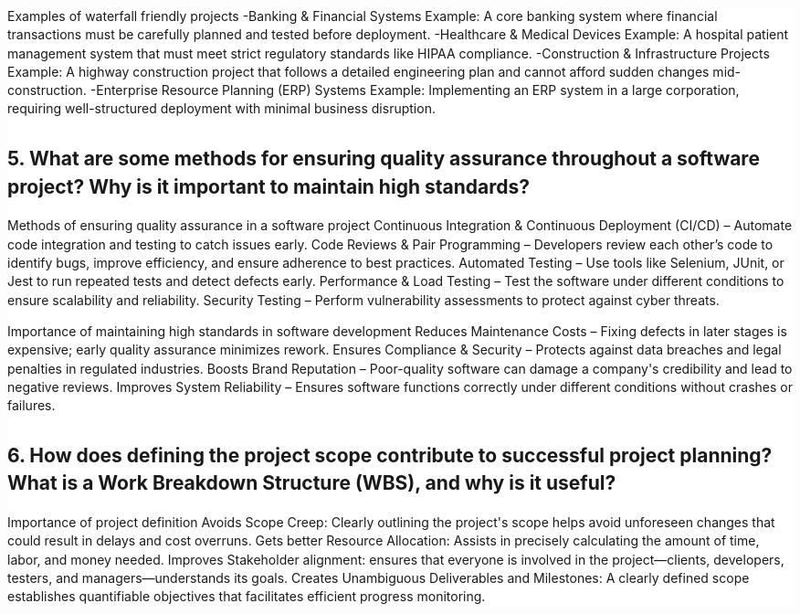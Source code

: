 Examples of waterfall friendly projects
-Banking & Financial Systems
Example: A core banking system where financial transactions must be carefully planned and tested before deployment.
-Healthcare & Medical Devices
Example: A hospital patient management system that must meet strict regulatory standards like HIPAA compliance.
-Construction & Infrastructure Projects
Example: A highway construction project that follows a detailed engineering plan and cannot afford sudden changes mid-construction.
-Enterprise Resource Planning (ERP) Systems
Example: Implementing an ERP system in a large corporation, requiring well-structured deployment with minimal business disruption.

## 5. What are some methods for ensuring quality assurance throughout a software project? Why is it important to maintain high standards?
Methods of ensuring quality assurance in a software project
Continuous Integration & Continuous Deployment (CI/CD) – Automate code integration and testing to catch issues early.
Code Reviews & Pair Programming – Developers review each other’s code to identify bugs, improve efficiency, and ensure adherence to best practices.
Automated Testing – Use tools like Selenium, JUnit, or Jest to run repeated tests and detect defects early.
Performance & Load Testing – Test the software under different conditions to ensure scalability and reliability.
Security Testing – Perform vulnerability assessments to protect against cyber threats.

Importance of maintaining high standards in software development
Reduces Maintenance Costs – Fixing defects in later stages is expensive; early quality assurance minimizes rework.
Ensures Compliance & Security – Protects against data breaches and legal penalties in regulated industries.
Boosts Brand Reputation – Poor-quality software can damage a company's credibility and lead to negative reviews.
Improves System Reliability – Ensures software functions correctly under different conditions without crashes or failures.

## 6. How does defining the project scope contribute to successful project planning? What is a Work Breakdown Structure (WBS), and why is it useful?
Importance of project definition
Avoids Scope Creep: Clearly outlining the project's scope helps avoid unforeseen changes that could result in delays and cost overruns.
Gets better Resource Allocation: Assists in precisely calculating the amount of time, labor, and money needed.
Improves Stakeholder alignment: ensures that everyone is involved in the project—clients, developers, testers, and managers—understands its goals.
Creates Unambiguous Deliverables and Milestones: A clearly defined scope establishes quantifiable objectives that facilitates efficient progress monitoring.
